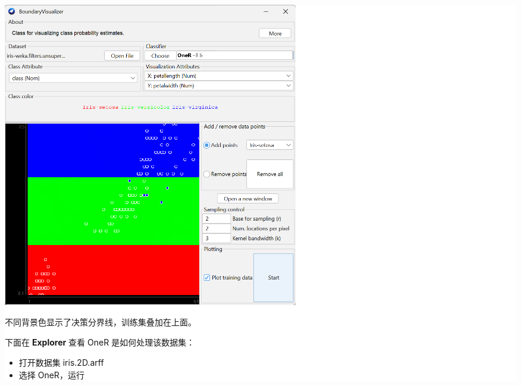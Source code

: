 <img src="./images/image-20250103140246378.png" alt="image-20250103140246378" style="zoom:50%;" />

不同背景色显示了决策分界线，训练集叠加在上面。

下面在 **Explorer** 查看 OneR 是如何处理该数据集：

- 打开数据集 iris.2D.arff
- 选择 OneR，运行
